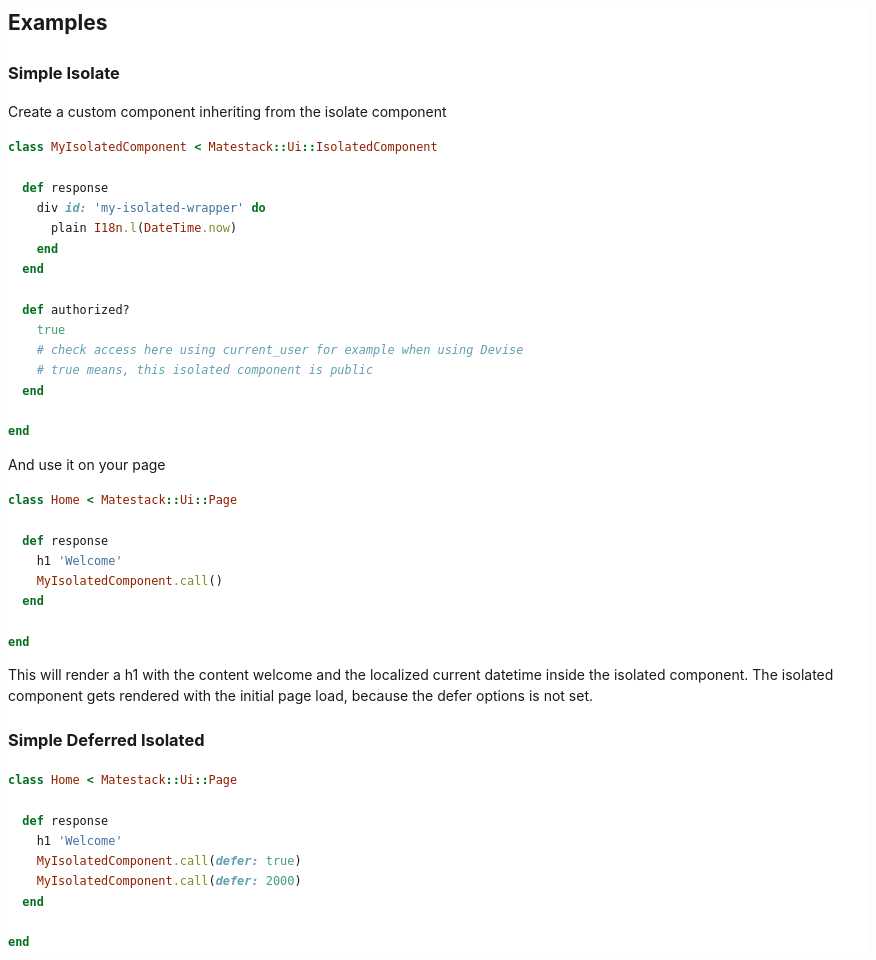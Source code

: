 ## Examples

### Simple Isolate

Create a custom component inheriting from the isolate component

```ruby
class MyIsolatedComponent < Matestack::Ui::IsolatedComponent

  def response
    div id: 'my-isolated-wrapper' do
      plain I18n.l(DateTime.now)
    end
  end

  def authorized?
    true
    # check access here using current_user for example when using Devise
    # true means, this isolated component is public
  end

end
```

And use it on your page

```ruby
class Home < Matestack::Ui::Page

  def response
    h1 'Welcome'
    MyIsolatedComponent.call()
  end

end
```

This will render a h1 with the content welcome and the localized current datetime inside the isolated component. The isolated component gets rendered with the initial page load, because the defer options is not set.

### Simple Deferred Isolated

```ruby
class Home < Matestack::Ui::Page

  def response
    h1 'Welcome'
    MyIsolatedComponent.call(defer: true)
    MyIsolatedComponent.call(defer: 2000)
  end

end
```
